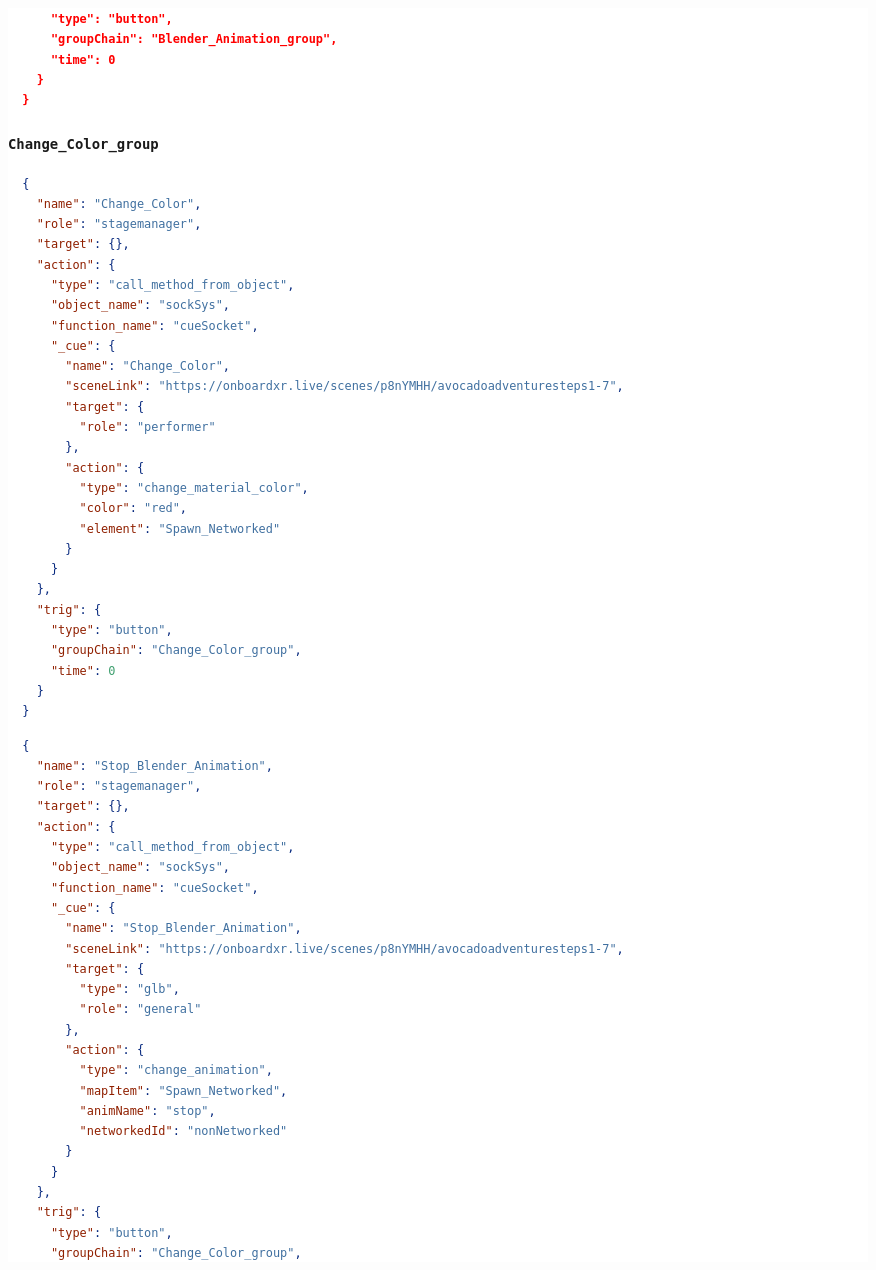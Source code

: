 ```json
      "type": "button",
      "groupChain": "Blender_Animation_group",
      "time": 0
    }
  }
```
### `Change_Color_group`
```json
  {
    "name": "Change_Color",
    "role": "stagemanager",
    "target": {},
    "action": {
      "type": "call_method_from_object",
      "object_name": "sockSys",
      "function_name": "cueSocket",
      "_cue": {
        "name": "Change_Color",
        "sceneLink": "https://onboardxr.live/scenes/p8nYMHH/avocadoadventuresteps1-7",
        "target": {
          "role": "performer"
        },
        "action": {
          "type": "change_material_color",
          "color": "red",
          "element": "Spawn_Networked"
        }
      }
    },
    "trig": {
      "type": "button",
      "groupChain": "Change_Color_group",
      "time": 0
    }
  }
```
```json
  {
    "name": "Stop_Blender_Animation",
    "role": "stagemanager",
    "target": {},
    "action": {
      "type": "call_method_from_object",
      "object_name": "sockSys",
      "function_name": "cueSocket",
      "_cue": {
        "name": "Stop_Blender_Animation",
        "sceneLink": "https://onboardxr.live/scenes/p8nYMHH/avocadoadventuresteps1-7",
        "target": { 
          "type": "glb",
          "role": "general"
        },
        "action": {
          "type": "change_animation", 
          "mapItem": "Spawn_Networked",
          "animName": "stop", 
          "networkedId": "nonNetworked"
        }
      }
    },
    "trig": {
      "type": "button",
      "groupChain": "Change_Color_group",
```